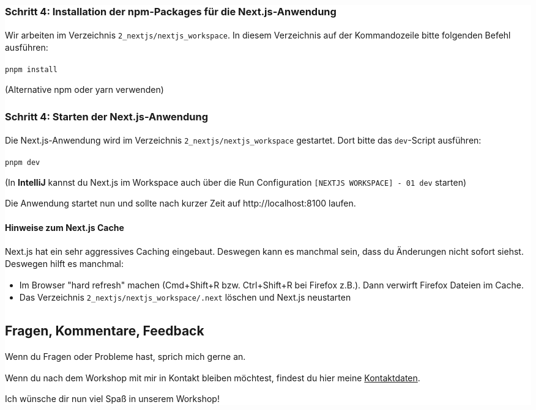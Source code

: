 
### Schritt 4: Installation der npm-Packages für die Next.js-Anwendung

Wir arbeiten im Verzeichnis `2_nextjs/nextjs_workspace`. In diesem Verzeichnis auf der Kommandozeile bitte folgenden Befehl ausführen:

```
pnpm install
```

(Alternative npm oder yarn verwenden)

### Schritt 4: Starten der Next.js-Anwendung

Die Next.js-Anwendung wird im Verzeichnis `2_nextjs/nextjs_workspace` gestartet. Dort bitte das `dev`-Script ausführen:

```bash
pnpm dev
```

(In **IntelliJ** kannst du Next.js im Workspace auch über die Run Configuration `[NEXTJS WORKSPACE] - 01 dev` starten)

Die Anwendung startet nun und sollte nach kurzer Zeit auf http://localhost:8100 laufen.

#### Hinweise zum Next.js Cache

Next.js hat ein sehr aggressives Caching eingebaut. Deswegen kann es manchmal sein, dass du Änderungen nicht sofort siehst. Deswegen hilft es manchmal:

- Im Browser "hard refresh" machen (Cmd+Shift+R bzw. Ctrl+Shift+R bei Firefox z.B.). Dann verwirft Firefox Dateien im Cache.
- Das Verzeichnis `2_nextjs/nextjs_workspace/.next` löschen und Next.js neustarten

## Fragen, Kommentare, Feedback

Wenn du Fragen oder Probleme hast, sprich mich gerne an.

Wenn du nach dem Workshop mit mir in Kontakt bleiben möchtest, findest du hier meine [Kontaktdaten](https://nilshartmann.net/kontakt).

Ich wünsche dir nun viel Spaß in unserem Workshop!

